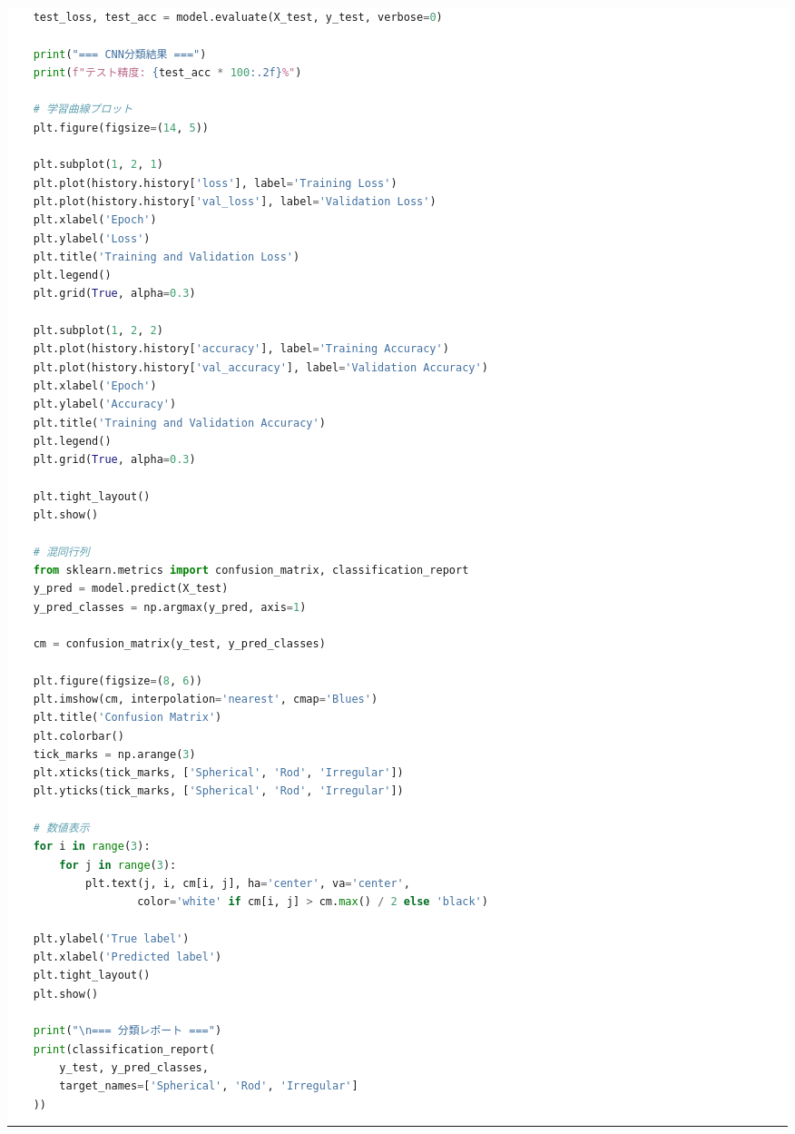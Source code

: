```python
    test_loss, test_acc = model.evaluate(X_test, y_test, verbose=0)

    print("=== CNN分類結果 ===")
    print(f"テスト精度: {test_acc * 100:.2f}%")

    # 学習曲線プロット
    plt.figure(figsize=(14, 5))

    plt.subplot(1, 2, 1)
    plt.plot(history.history['loss'], label='Training Loss')
    plt.plot(history.history['val_loss'], label='Validation Loss')
    plt.xlabel('Epoch')
    plt.ylabel('Loss')
    plt.title('Training and Validation Loss')
    plt.legend()
    plt.grid(True, alpha=0.3)

    plt.subplot(1, 2, 2)
    plt.plot(history.history['accuracy'], label='Training Accuracy')
    plt.plot(history.history['val_accuracy'], label='Validation Accuracy')
    plt.xlabel('Epoch')
    plt.ylabel('Accuracy')
    plt.title('Training and Validation Accuracy')
    plt.legend()
    plt.grid(True, alpha=0.3)

    plt.tight_layout()
    plt.show()

    # 混同行列
    from sklearn.metrics import confusion_matrix, classification_report
    y_pred = model.predict(X_test)
    y_pred_classes = np.argmax(y_pred, axis=1)

    cm = confusion_matrix(y_test, y_pred_classes)

    plt.figure(figsize=(8, 6))
    plt.imshow(cm, interpolation='nearest', cmap='Blues')
    plt.title('Confusion Matrix')
    plt.colorbar()
    tick_marks = np.arange(3)
    plt.xticks(tick_marks, ['Spherical', 'Rod', 'Irregular'])
    plt.yticks(tick_marks, ['Spherical', 'Rod', 'Irregular'])

    # 数値表示
    for i in range(3):
        for j in range(3):
            plt.text(j, i, cm[i, j], ha='center', va='center',
                    color='white' if cm[i, j] > cm.max() / 2 else 'black')

    plt.ylabel('True label')
    plt.xlabel('Predicted label')
    plt.tight_layout()
    plt.show()

    print("\n=== 分類レポート ===")
    print(classification_report(
        y_test, y_pred_classes,
        target_names=['Spherical', 'Rod', 'Irregular']
    ))
```

---